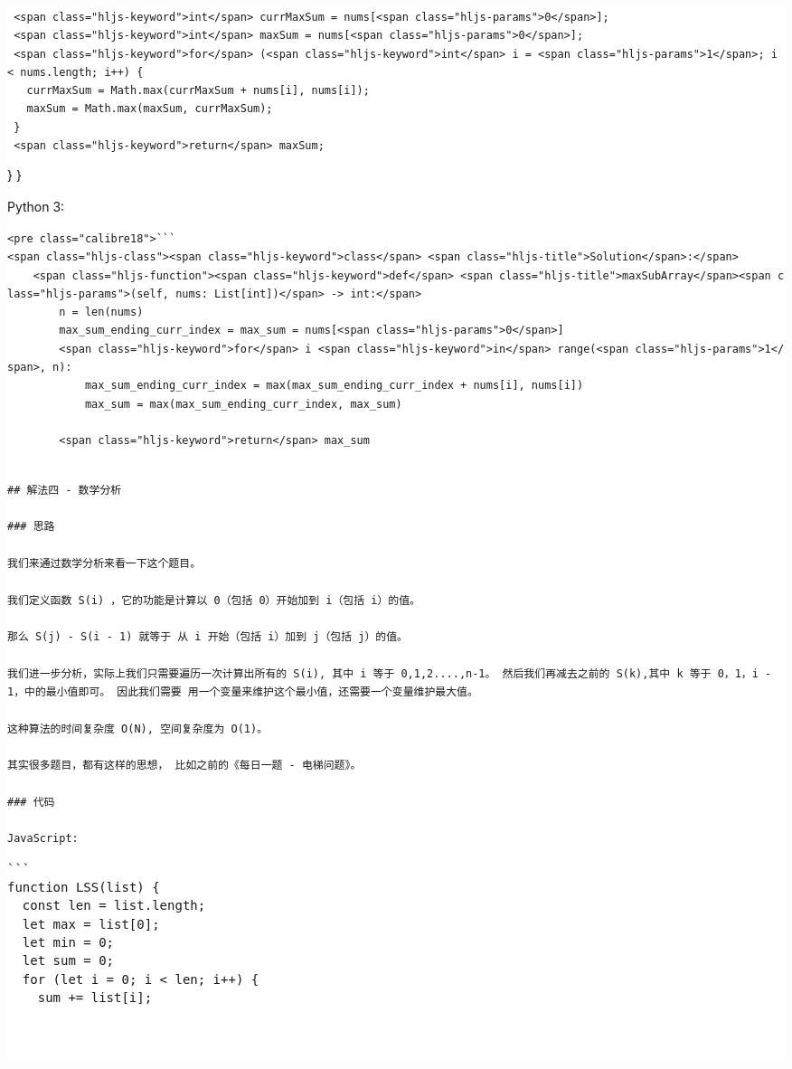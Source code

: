      <span class="hljs-keyword">int</span> currMaxSum = nums[<span class="hljs-params">0</span>];
     <span class="hljs-keyword">int</span> maxSum = nums[<span class="hljs-params">0</span>];
     <span class="hljs-keyword">for</span> (<span class="hljs-keyword">int</span> i = <span class="hljs-params">1</span>; i < nums.length; i++) {
       currMaxSum = Math.max(currMaxSum + nums[i], nums[i]);
       maxSum = Math.max(maxSum, currMaxSum);
     }
     <span class="hljs-keyword">return</span> maxSum;
  }
}

```
```

Python 3:

```
<pre class="calibre18">```
<span class="hljs-class"><span class="hljs-keyword">class</span> <span class="hljs-title">Solution</span>:</span>
    <span class="hljs-function"><span class="hljs-keyword">def</span> <span class="hljs-title">maxSubArray</span><span class="hljs-params">(self, nums: List[int])</span> -> int:</span>
        n = len(nums)
        max_sum_ending_curr_index = max_sum = nums[<span class="hljs-params">0</span>]
        <span class="hljs-keyword">for</span> i <span class="hljs-keyword">in</span> range(<span class="hljs-params">1</span>, n):
            max_sum_ending_curr_index = max(max_sum_ending_curr_index + nums[i], nums[i])
            max_sum = max(max_sum_ending_curr_index, max_sum)

        <span class="hljs-keyword">return</span> max_sum

```
```

## 解法四 - 数学分析

### 思路

我们来通过数学分析来看一下这个题目。

我们定义函数 S(i) ，它的功能是计算以 0（包括 0）开始加到 i（包括 i）的值。

那么 S(j) - S(i - 1) 就等于 从 i 开始（包括 i）加到 j（包括 j）的值。

我们进一步分析，实际上我们只需要遍历一次计算出所有的 S(i), 其中 i 等于 0,1,2....,n-1。 然后我们再减去之前的 S(k),其中 k 等于 0，1，i - 1，中的最小值即可。 因此我们需要 用一个变量来维护这个最小值，还需要一个变量维护最大值。

这种算法的时间复杂度 O(N), 空间复杂度为 O(1)。

其实很多题目，都有这样的思想， 比如之前的《每日一题 - 电梯问题》。

### 代码

JavaScript:

```
<pre class="calibre18">```
<span class="hljs-function"><span class="hljs-keyword">function</span> <span class="hljs-title">LSS</span>(<span class="hljs-params">list</span>) </span>{
  <span class="hljs-keyword">const</span> len = list.length;
  <span class="hljs-keyword">let</span> max = list[<span class="hljs-params">0</span>];
  <span class="hljs-keyword">let</span> min = <span class="hljs-params">0</span>;
  <span class="hljs-keyword">let</span> sum = <span class="hljs-params">0</span>;
  <span class="hljs-keyword">for</span> (<span class="hljs-keyword">let</span> i = <span class="hljs-params">0</span>; i < len; i++) {
    sum += list[i];